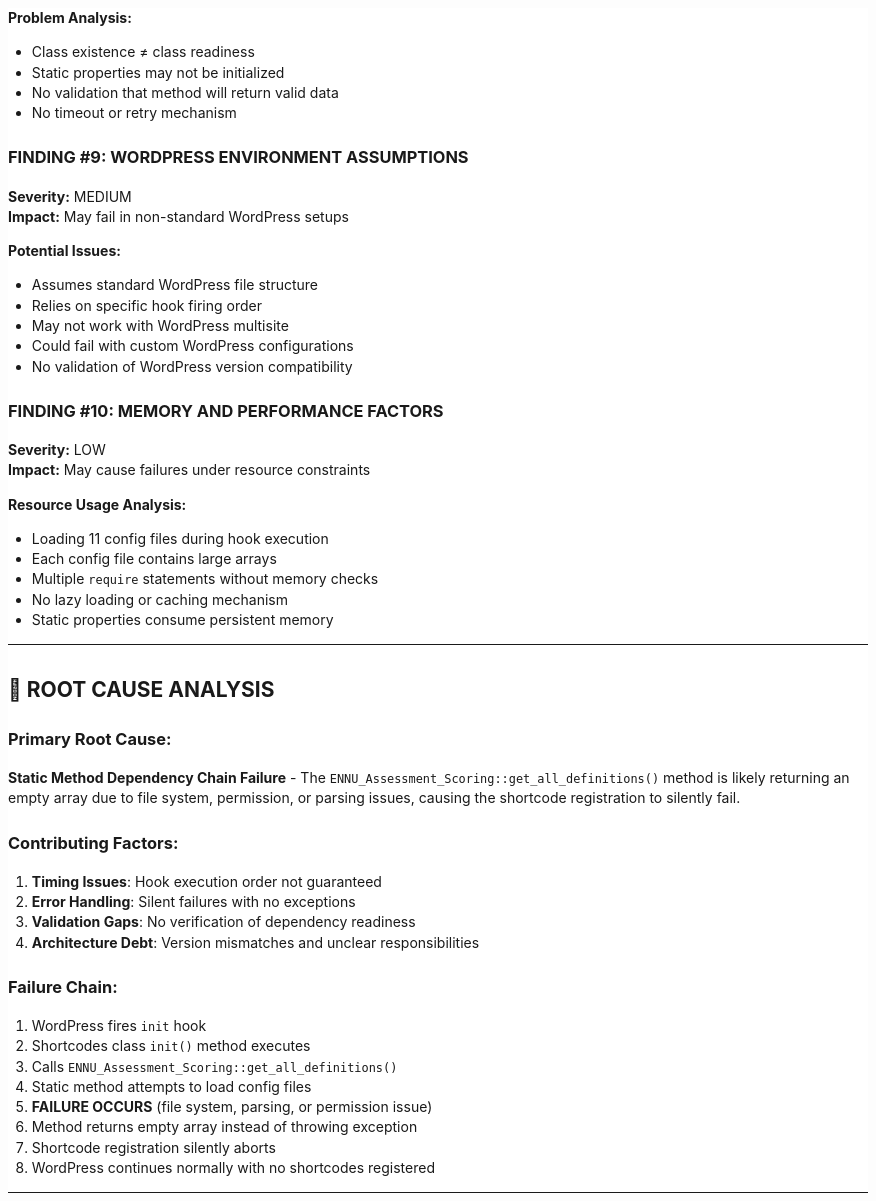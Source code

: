 **Problem Analysis:**
- Class existence ≠ class readiness
- Static properties may not be initialized
- No validation that method will return valid data
- No timeout or retry mechanism

### **FINDING #9: WORDPRESS ENVIRONMENT ASSUMPTIONS**

**Severity:** MEDIUM  
**Impact:** May fail in non-standard WordPress setups

**Potential Issues:**
- Assumes standard WordPress file structure
- Relies on specific hook firing order
- May not work with WordPress multisite
- Could fail with custom WordPress configurations
- No validation of WordPress version compatibility

### **FINDING #10: MEMORY AND PERFORMANCE FACTORS**

**Severity:** LOW  
**Impact:** May cause failures under resource constraints

**Resource Usage Analysis:**
- Loading 11 config files during hook execution
- Each config file contains large arrays
- Multiple `require` statements without memory checks
- No lazy loading or caching mechanism
- Static properties consume persistent memory

---

## **🔬 ROOT CAUSE ANALYSIS**

### **Primary Root Cause:**
**Static Method Dependency Chain Failure** - The `ENNU_Assessment_Scoring::get_all_definitions()` method is likely returning an empty array due to file system, permission, or parsing issues, causing the shortcode registration to silently fail.

### **Contributing Factors:**
1. **Timing Issues**: Hook execution order not guaranteed
2. **Error Handling**: Silent failures with no exceptions
3. **Validation Gaps**: No verification of dependency readiness
4. **Architecture Debt**: Version mismatches and unclear responsibilities

### **Failure Chain:**
1. WordPress fires `init` hook
2. Shortcodes class `init()` method executes
3. Calls `ENNU_Assessment_Scoring::get_all_definitions()`
4. Static method attempts to load config files
5. **FAILURE OCCURS** (file system, parsing, or permission issue)
6. Method returns empty array instead of throwing exception
7. Shortcode registration silently aborts
8. WordPress continues normally with no shortcodes registered

---